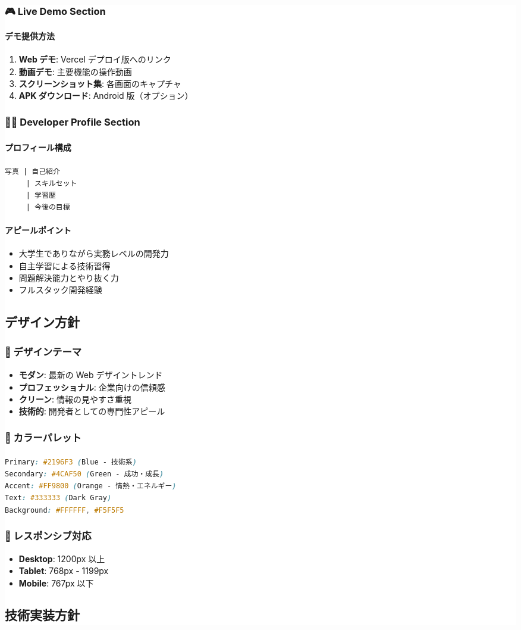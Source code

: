 ### 🎮 Live Demo Section

#### デモ提供方法

1. **Web デモ**: Vercel デプロイ版へのリンク
2. **動画デモ**: 主要機能の操作動画
3. **スクリーンショット集**: 各画面のキャプチャ
4. **APK ダウンロード**: Android 版（オプション）

### 👨‍💻 Developer Profile Section

#### プロフィール構成

```text
写真 | 自己紹介
     | スキルセット
     | 学習歴
     | 今後の目標
```

#### アピールポイント

- 大学生でありながら実務レベルの開発力
- 自主学習による技術習得
- 問題解決能力とやり抜く力
- フルスタック開発経験

## デザイン方針

### 🎨 デザインテーマ

- **モダン**: 最新の Web デザイントレンド
- **プロフェッショナル**: 企業向けの信頼感
- **クリーン**: 情報の見やすさ重視
- **技術的**: 開発者としての専門性アピール

### 🎯 カラーパレット

```css
Primary: #2196F3 (Blue - 技術系)
Secondary: #4CAF50 (Green - 成功・成長)
Accent: #FF9800 (Orange - 情熱・エネルギー)
Text: #333333 (Dark Gray)
Background: #FFFFFF, #F5F5F5
```

### 📱 レスポンシブ対応

- **Desktop**: 1200px 以上
- **Tablet**: 768px - 1199px
- **Mobile**: 767px 以下

## 技術実装方針
